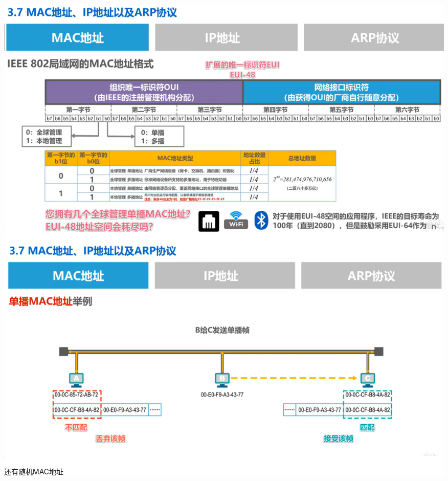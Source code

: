 ![image-20231124165805468](0000_计算机网络.assets/image-20231124165805468.png)

![image-20231124165904670](0000_计算机网络.assets/image-20231124165904670.png)

还有随机MAC地址


